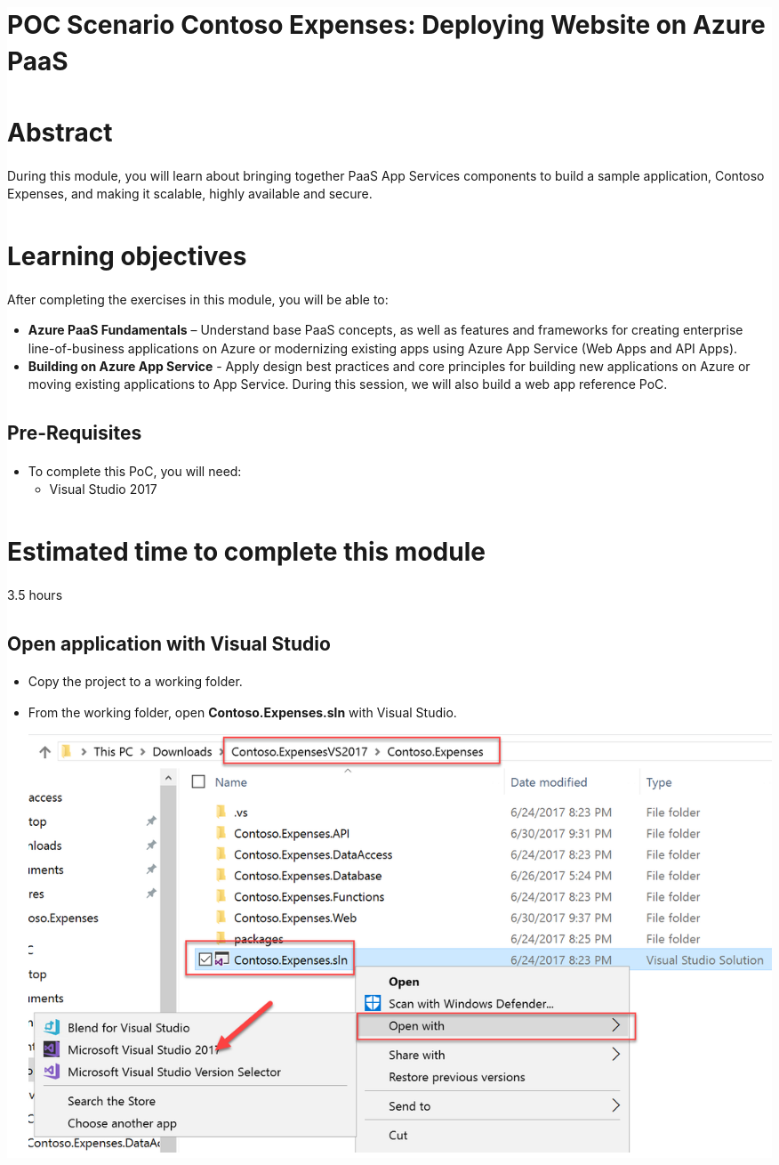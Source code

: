 # POC Scenario Contoso Expenses: Deploying Website on Azure PaaS

# Abstract

During this module, you will learn about bringing together PaaS App Services components to build a sample application, Contoso Expenses, and making it scalable, highly available and secure.

# Learning objectives
After completing the exercises in this module, you will be able to:
* **Azure PaaS Fundamentals** – Understand base PaaS concepts, as well as features and frameworks for creating enterprise line-of-business applications on Azure or modernizing existing apps using Azure App Service (Web Apps and API Apps). 
* **Building on Azure App Service** - Apply design best practices and core principles for building new applications on Azure or moving existing applications to App Service. During this session, we will also build a web app reference PoC.

## Pre-Requisites
* To complete this PoC, you will need:
    * Visual Studio 2017

# Estimated time to complete this module
3.5 hours

## Open application with Visual Studio
* Copy the project to a working folder.
* From the working folder, open **Contoso.Expenses.sln** with Visual Studio.

  ![Screenshot](images/Pic-0100.png)
